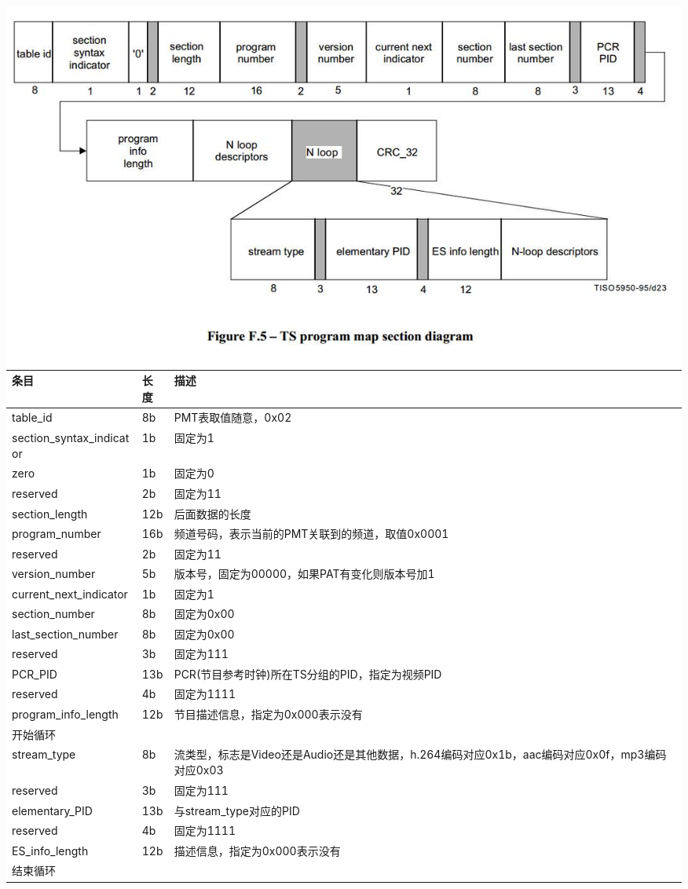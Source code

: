 ![PMT表结构](RES/ts_pmt.jpg)

|条目|长度|描述|
|:--|:--|:--|
|table_id|8b|PMT表取值随意，0x02|
|section_syntax_indicator|1b|固定为1|
|zero|1b|固定为0|
|reserved|2b|固定为11|
|section_length|12b|后面数据的长度|
|program_number|16b|频道号码，表示当前的PMT关联到的频道，取值0x0001|
|reserved|2b|固定为11|
|version_number|5b|版本号，固定为00000，如果PAT有变化则版本号加1|
|current_next_indicator|1b|固定为1|
|section_number|8b|固定为0x00|
|last_section_number|8b|固定为0x00|
|reserved|3b|固定为111|
|PCR_PID|13b|PCR(节目参考时钟)所在TS分组的PID，指定为视频PID|
|reserved|4b|固定为1111|
|program_info_length|12b|节目描述信息，指定为0x000表示没有|
|开始循环|
|stream_type|8b|流类型，标志是Video还是Audio还是其他数据，h.264编码对应0x1b，aac编码对应0x0f，mp3编码对应0x03|
|reserved|3b|固定为111|
|elementary_PID|13b|与stream_type对应的PID|
|reserved|4b|固定为1111|
|ES_info_length|12b|描述信息，指定为0x000表示没有|
|结束循环|